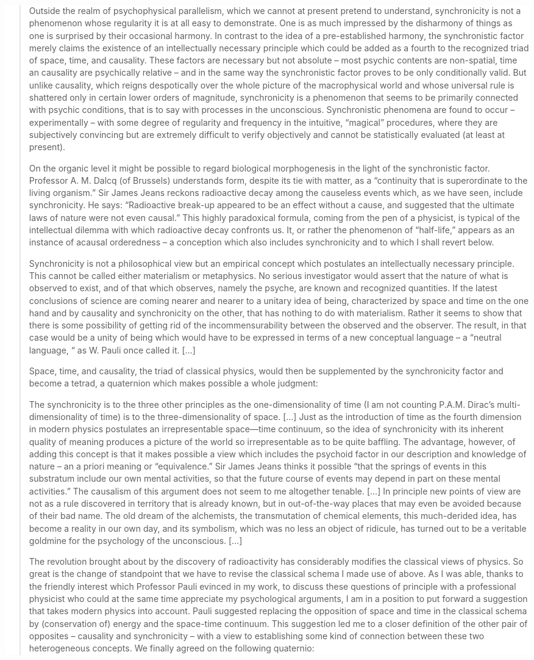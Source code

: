 >Outside the realm of psychophysical parallelism, which we cannot at present pretend to understand, synchronicity is not a phenomenon whose regularity it is at all easy to demonstrate. One is as much impressed by the disharmony of things as one is surprised by their occasional harmony. In contrast to the idea of a pre-established harmony, the synchronistic factor merely claims the existence of an intellectually necessary principle which could be added as a fourth to the recognized triad of space, time, and causality. These factors are necessary but not absolute – most psychic contents are non-spatial, time an causality are psychically relative – and in the same way the synchronistic factor proves to be only conditionally valid. But unlike causality, which reigns despotically over the whole picture of the macrophysical world and whose universal rule is shattered only in certain lower orders of magnitude, synchronicity is a phenomenon that seems to be primarily connected with psychic conditions, that is to say with processes in the unconscious. Synchronistic phenomena are found to occur – experimentally – with some degree of regularity and frequency in the intuitive, “magical” procedures, where they are subjectively convincing but are extremely difficult to verify objectively and cannot be statistically evaluated (at least at present).
>
>On the organic level it might be possible to regard biological morphogenesis in the light of the synchronistic factor. Professor A. M. Dalcq (of Brussels) understands form, despite its tie with matter, as a “continuity that is superordinate to the living organism.” Sir James Jeans reckons radioactive decay among the causeless events which, as we have seen, include synchronicity. He says: “Radioactive break-up appeared to be an effect without a cause, and suggested that the ultimate laws of nature were not even causal.” This highly paradoxical formula, coming from the pen of a physicist, is typical of the intellectual dilemma with which radioactive decay confronts us. It, or rather the phenomenon of “half-life,” appears as an instance of acausal orderedness – a conception which also includes synchronicity and to which I shall revert below.
>
>Synchronicity is not a philosophical view but an empirical concept which postulates an intellectually necessary principle. This cannot be called either materialism or metaphysics. No serious investigator would assert that the nature of what is observed to exist, and of that which observes, namely the psyche, are known and recognized quantities. If the latest conclusions of science are coming nearer and nearer to a unitary idea of being, characterized by space and time on the one hand and by causality and synchronicity on the other, that has nothing to do with materialism. Rather it seems to show that there is some possibility of getting rid of the incommensurability between the observed and the observer. The result, in that case would be a unity of being which would have to be expressed in terms of a new conceptual language – a “neutral language, “ as W. Pauli once called it. […]
>
>Space, time, and causality, the triad of classical physics, would then be supplemented by the synchronicity factor and become a tetrad, a quaternion which makes possible a whole judgment:
>
>The synchronicity is to the three other principles as the one-dimensionality of time (I am not counting P.A.M. Dirac’s multi-dimensionality of time) is to the three-dimensionality of space. […] Just as the introduction of time as the fourth dimension in modern physics postulates an irrepresentable space—time continuum, so the idea of synchronicity with its inherent quality of meaning produces a picture of the world so irrepresentable as to be quite baffling. The advantage, however, of adding this concept is that it makes possible a view which includes the psychoid factor in our description and knowledge of nature – an a priori meaning or “equivalence.” Sir James Jeans thinks it possible “that the springs of events in this substratum include our own mental activities, so that the future course of events may depend in part on these mental activities.” The causalism of this argument does not seem to me altogether tenable. […] In principle new points of view are not as a rule discovered in territory that is already known, but in out-of-the-way places that may even be avoided because of their bad name. The old dream of the alchemists, the transmutation of chemical elements, this much-derided idea, has become a reality in our own day, and its symbolism, which was no less an object of ridicule, has turned out to be a veritable goldmine for the psychology of the unconscious. […]
>
>The revolution brought about by the discovery of radioactivity has considerably modifies the classical views of physics. So great is the change of standpoint that we have to revise the classical schema I made use of above. As I was able, thanks to the friendly interest which Professor Pauli evinced in my work, to discuss these questions of principle with a professional physicist who could at the same time appreciate my psychological arguments, I am in a position to put forward a suggestion that takes modern physics into account. Pauli suggested replacing the opposition of space and time in the classical schema by (conservation of) energy and the space-time continuum. This suggestion led me to a closer definition of the other pair of opposites – causality and synchronicity – with a view to establishing some kind of connection between these two heterogeneous concepts. We finally agreed on the following quaternio:
>